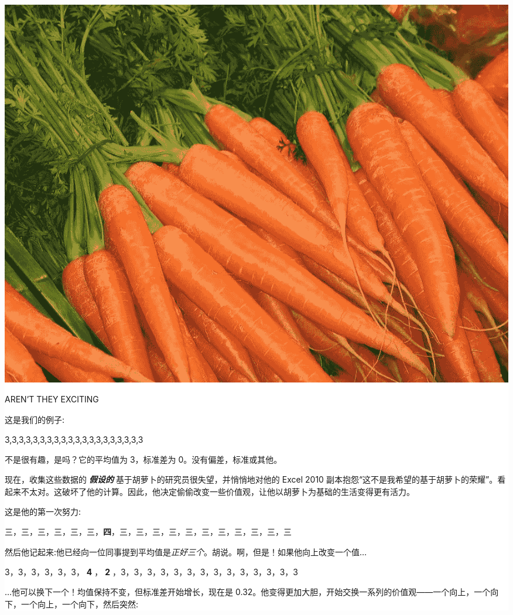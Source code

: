![](img/762138454532005387aa7578db00d29e.png)

AREN’T THEY EXCITING

这是我们的例子:

3,3,3,3,3,3,3,3,3,3,3,3,3,3,3,3,3,3,3,3

不是很有趣，是吗？它的平均值为 3，标准差为 0。没有偏差，标准或其他。

现在，收集这些数据的 ***假设的*** 基于胡萝卜的研究员很失望，并悄悄地对他的 Excel 2010 副本抱怨“这不是我希望的基于胡萝卜的荣耀”。看起来不太对。这破坏了他的计算。因此，他决定偷偷改变一些价值观，让他以胡萝卜为基础的生活变得更有活力。

这是他的第一次努力:

三，三，三，三，三，三，**四**，三，三，三，三，三，三，三，三，三，三，三

然后他记起来:他已经向一位同事提到平均值是*正好三个*。胡说。啊，但是！如果他向上改变一个值…

3，3，3，3，3，3， **4** ， **2** ，3，3，3，3，3，3，3，3，3，3，3，3，3，3

…他可以换下一个！均值保持不变，但标准差开始增长，现在是 0.32。他变得更加大胆，开始交换一系列的价值观——一个向上，一个向下，一个向上，一个向下，然后突然:
